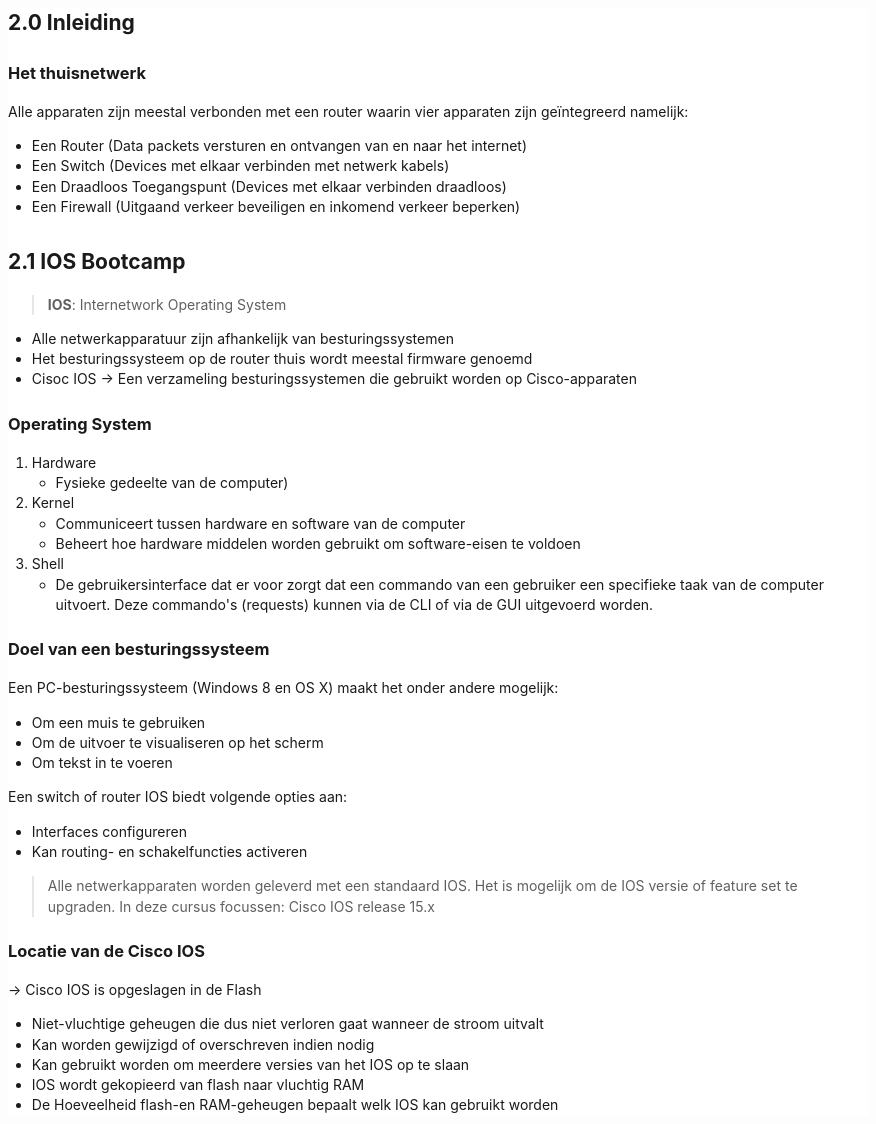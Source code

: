 ## 2.0 Inleiding

### Het thuisnetwerk

Alle apparaten zijn meestal verbonden met een router waarin vier apparaten zijn geïntegreerd namelijk:

* Een Router (Data packets versturen en ontvangen van en naar het internet)
* Een Switch (Devices met elkaar verbinden met netwerk kabels)
* Een Draadloos Toegangspunt (Devices met elkaar verbinden draadloos)
* Een Firewall (Uitgaand verkeer beveiligen en inkomend verkeer beperken)

## 2.1 IOS Bootcamp

> **IOS**: Internetwork Operating System


* Alle netwerkapparatuur zijn afhankelijk van besturingssystemen 
* Het besturingssysteem op de router thuis wordt meestal firmware genoemd
* Cisoc IOS -> Een verzameling besturingssystemen die gebruikt worden op Cisco-apparaten

### Operating System

1. Hardware 
	 * Fysieke gedeelte van de computer)
2. Kernel 
	* Communiceert tussen hardware en software van de computer
	* Beheert hoe hardware middelen worden gebruikt om software-eisen te voldoen
3. Shell
	* De gebruikersinterface dat er voor zorgt dat een commando van een gebruiker een specifieke taak van de computer uitvoert. Deze commando's (requests) kunnen via de CLI of via de GUI uitgevoerd worden.
	
### Doel van een besturingssysteem

Een PC-besturingssysteem (Windows 8 en OS X) maakt het onder andere mogelijk:

* Om een muis te gebruiken
* Om de uitvoer te visualiseren op het scherm
* Om tekst in te voeren

Een switch of router IOS biedt volgende opties aan:

* Interfaces configureren
* Kan routing- en schakelfuncties activeren

> Alle netwerkapparaten worden geleverd met een standaard IOS. Het is mogelijk om de IOS versie of feature set te upgraden. In deze cursus focussen: Cisco IOS release 15.x

### Locatie van de Cisco IOS

-> Cisco IOS is opgeslagen in de Flash

* Niet-vluchtige geheugen die dus niet verloren gaat wanneer de stroom uitvalt
* Kan worden gewijzigd of overschreven indien nodig
* Kan gebruikt worden om meerdere versies van het IOS op te slaan
* IOS wordt gekopieerd van flash naar vluchtig RAM
* De Hoeveelheid flash-en RAM-geheugen bepaalt welk IOS kan gebruikt worden
